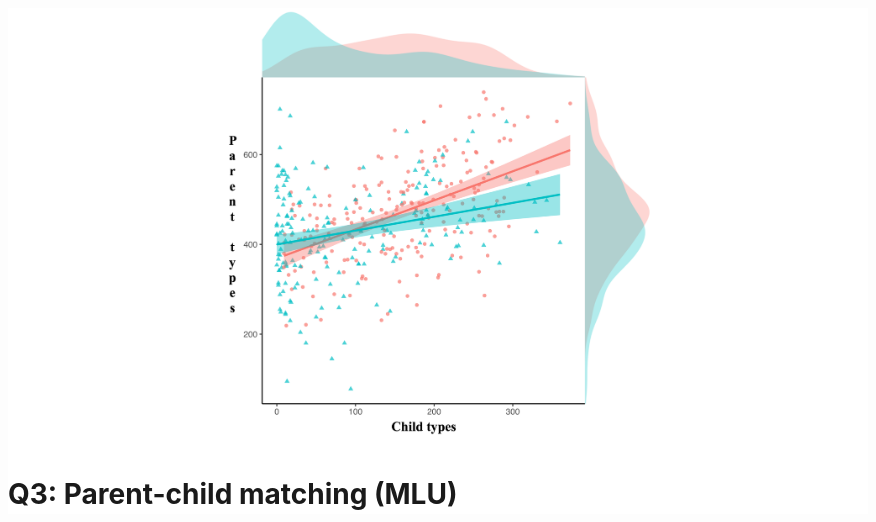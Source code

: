 <img src="figures/Figure3b.tiff" title="plot of chunk unnamed-chunk-10" alt="plot of chunk unnamed-chunk-10" width="50%" style="display: block; margin: auto;" />


Q3: Parent-child matching (MLU)
========================================================